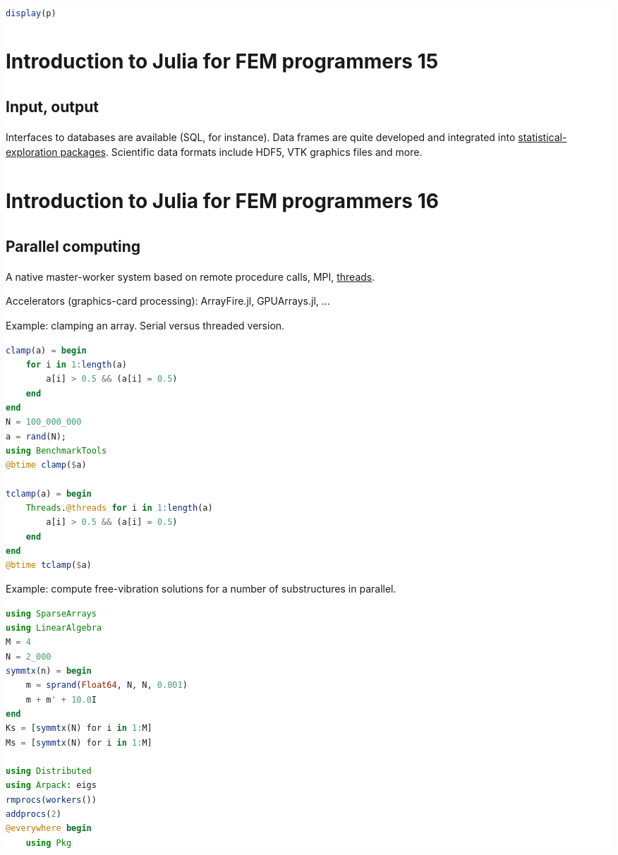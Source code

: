 ```julia
display(p)
```

# Introduction to Julia for FEM programmers 15

## Input, output

Interfaces to databases are available (SQL, for instance). Data frames are
quite developed and integrated into [statistical-exploration
packages](https://www.youtube.com/watch?v=OFPNph-WxLM). Scientific data
formats include HDF5, VTK graphics files and more.

# Introduction to Julia for FEM programmers 16

## Parallel computing

A native master-worker system based on remote procedure calls, MPI, [threads](https://julialang.org/blog/2019/07/multithreading).

Accelerators (graphics-card processing): ArrayFire.jl, GPUArrays.jl, ...

Example: clamping an array. Serial versus threaded version.

```julia
clamp(a) = begin
	for i in 1:length(a)
		a[i] > 0.5 && (a[i] = 0.5)
	end
end
N = 100_000_000
a = rand(N);
using BenchmarkTools
@btime clamp($a)

tclamp(a) = begin
	Threads.@threads for i in 1:length(a)
		a[i] > 0.5 && (a[i] = 0.5)
	end
end
@btime tclamp($a)
```

Example: compute free-vibration solutions for a number of
substructures in parallel.

```julia
using SparseArrays
using LinearAlgebra
M = 4
N = 2_000
symmtx(n) = begin
	m = sprand(Float64, N, N, 0.001)
	m + m' + 10.0I
end
Ks = [symmtx(N) for i in 1:M]
Ms = [symmtx(N) for i in 1:M]

using Distributed
using Arpack: eigs
rmprocs(workers())
addprocs(2)
@everywhere begin
	using Pkg
```